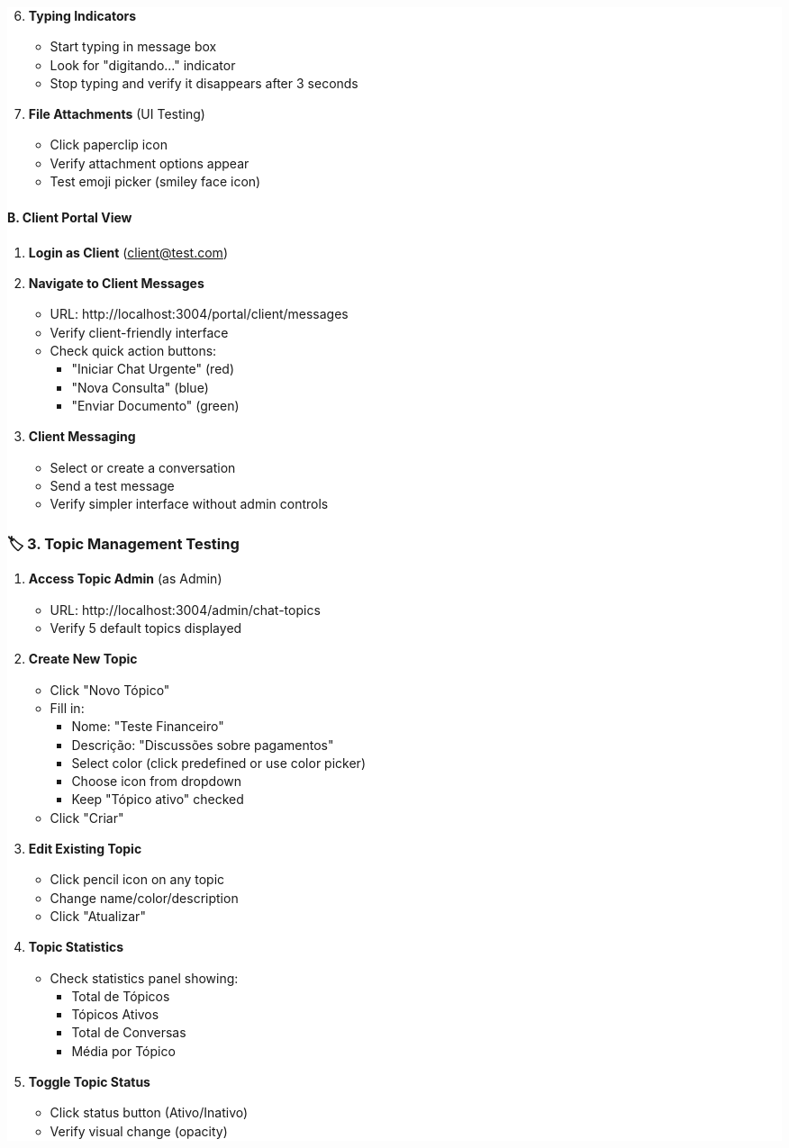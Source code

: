 6. **Typing Indicators**
   - Start typing in message box
   - Look for "digitando..." indicator
   - Stop typing and verify it disappears after 3 seconds

7. **File Attachments** (UI Testing)
   - Click paperclip icon
   - Verify attachment options appear
   - Test emoji picker (smiley face icon)

#### B. Client Portal View
1. **Login as Client** (client@test.com)
2. **Navigate to Client Messages**
   - URL: http://localhost:3004/portal/client/messages
   - Verify client-friendly interface
   - Check quick action buttons:
     - "Iniciar Chat Urgente" (red)
     - "Nova Consulta" (blue)
     - "Enviar Documento" (green)

3. **Client Messaging**
   - Select or create a conversation
   - Send a test message
   - Verify simpler interface without admin controls

### 🏷️ 3. Topic Management Testing

1. **Access Topic Admin** (as Admin)
   - URL: http://localhost:3004/admin/chat-topics
   - Verify 5 default topics displayed

2. **Create New Topic**
   - Click "Novo Tópico"
   - Fill in:
     - Nome: "Teste Financeiro"
     - Descrição: "Discussões sobre pagamentos"
     - Select color (click predefined or use color picker)
     - Choose icon from dropdown
     - Keep "Tópico ativo" checked
   - Click "Criar"

3. **Edit Existing Topic**
   - Click pencil icon on any topic
   - Change name/color/description
   - Click "Atualizar"

4. **Topic Statistics**
   - Check statistics panel showing:
     - Total de Tópicos
     - Tópicos Ativos
     - Total de Conversas
     - Média por Tópico

5. **Toggle Topic Status**
   - Click status button (Ativo/Inativo)
   - Verify visual change (opacity)

